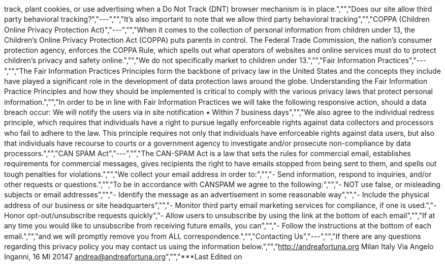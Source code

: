 track, plant cookies, or use advertising when a Do Not Track (DNT) browser mechanism is in place.","","Does our site allow third party behavioral tracking?","---","","It’s also important to note that we allow third party behavioral tracking","","COPPA (Children Online Privacy Protection Act)","---","","When it comes to the collection of personal information from children under 13, the Children’s Online Privacy Protection Act (COPPA) puts parents in control. The Federal Trade Commission, the nation’s consumer protection agency, enforces the COPPA Rule, which spells out what operators of websites and online services must do to protect children’s privacy and safety online.","","We do not specifically market to children under 13.","","Fair Information Practices","---","","The Fair Information Practices Principles form the backbone of privacy law in the United States and the concepts they include have played a significant role in the development of data protection laws around the globe. Understanding the Fair Information Practice Principles and how they should be implemented is critical to comply with the various privacy laws that protect personal information.","","In order to be in line with Fair Information Practices we will take the following responsive action, should a data breach occur: We will notify the users via in site notification • Within 7 business days","","We also agree to the individual redress principle, which requires that individuals have a right to pursue legally enforceable rights against data collectors and processors who fail to adhere to the law. This principle requires not only that individuals have enforceable rights against data users, but also that individuals have recourse to courts or a government agency to investigate and/or prosecute non-compliance by data processors.","","CAN SPAM Act","---","","The CAN-SPAM Act is a law that sets the rules for commercial email, establishes requirements for commercial messages, gives recipients the right to have emails stopped from being sent to them, and spells out tough penalties for violations.","","We collect your email address in order to:","","- Send information, respond to inquiries, and/or other requests or questions.","","To be in accordance with CANSPAM we agree to the following:","","- NOT use false, or misleading subjects or email addresses","","- Identify the message as an advertisement in some reasonable way","","- Include the physical address of our business or site headquarters","","- Monitor third party email marketing services for compliance, if one is used.","- Honor opt-out/unsubscribe requests quickly","- Allow users to unsubscribe by using the link at the bottom of each email","","If at any time you would like to unsubscribe from receiving future emails, you can","","- Follow the instructions at the bottom of each email.","","and we will promptly remove you from ALL correspondence.","","Contacting Us","---","","If there are any questions regarding this privacy policy you may contact us using the information below.","","http://andreafortuna.org Milan Italy Via Angelo Inganni, 16 MI 20147 andrea@andreafortuna.org","","***Last Edited on